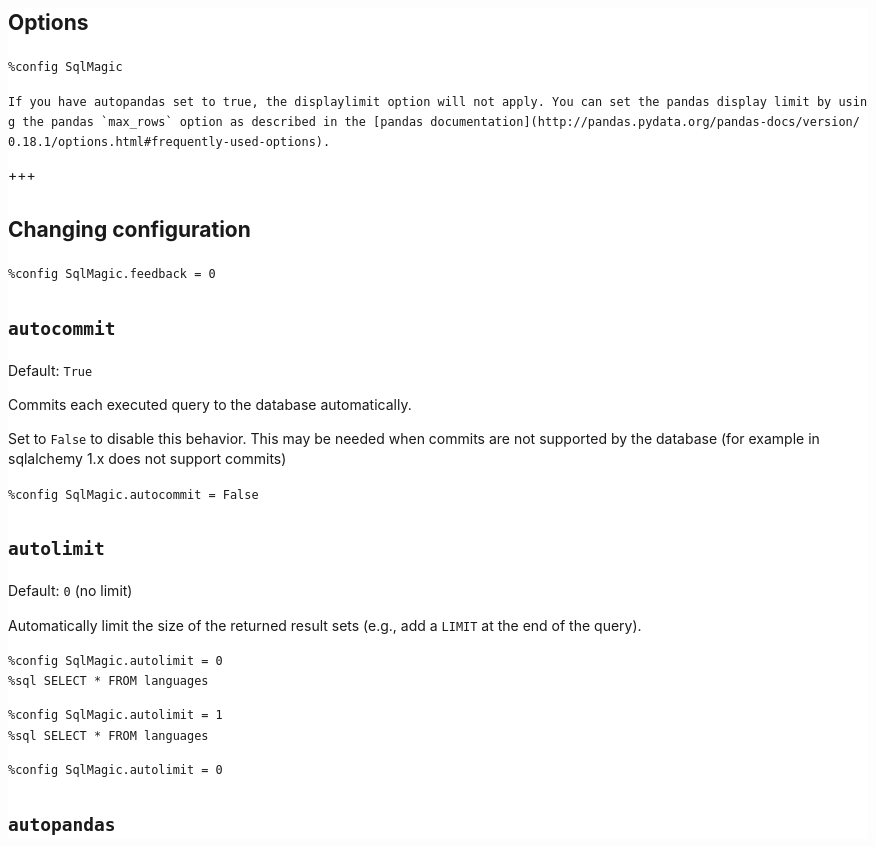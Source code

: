 ## Options

```{code-cell} ipython3
%config SqlMagic
```

```{note}
If you have autopandas set to true, the displaylimit option will not apply. You can set the pandas display limit by using the pandas `max_rows` option as described in the [pandas documentation](http://pandas.pydata.org/pandas-docs/version/0.18.1/options.html#frequently-used-options).
```

+++

## Changing configuration

```{code-cell} ipython3
%config SqlMagic.feedback = 0
```

## `autocommit`
Default: `True`

Commits each executed query to the database automatically.

Set to `False` to disable this behavior.
This may be needed when commits are not supported by the database 
(for example in sqlalchemy 1.x does not support commits)

```{code-cell} ipython3
%config SqlMagic.autocommit = False
```

## `autolimit`

Default: `0` (no limit)

Automatically limit the size of the returned result sets (e.g., add a `LIMIT` at the end of the query).

```{code-cell} ipython3
%config SqlMagic.autolimit = 0
%sql SELECT * FROM languages
```

```{code-cell} ipython3
%config SqlMagic.autolimit = 1
%sql SELECT * FROM languages
```

```{code-cell} ipython3
%config SqlMagic.autolimit = 0
```

## `autopandas`
